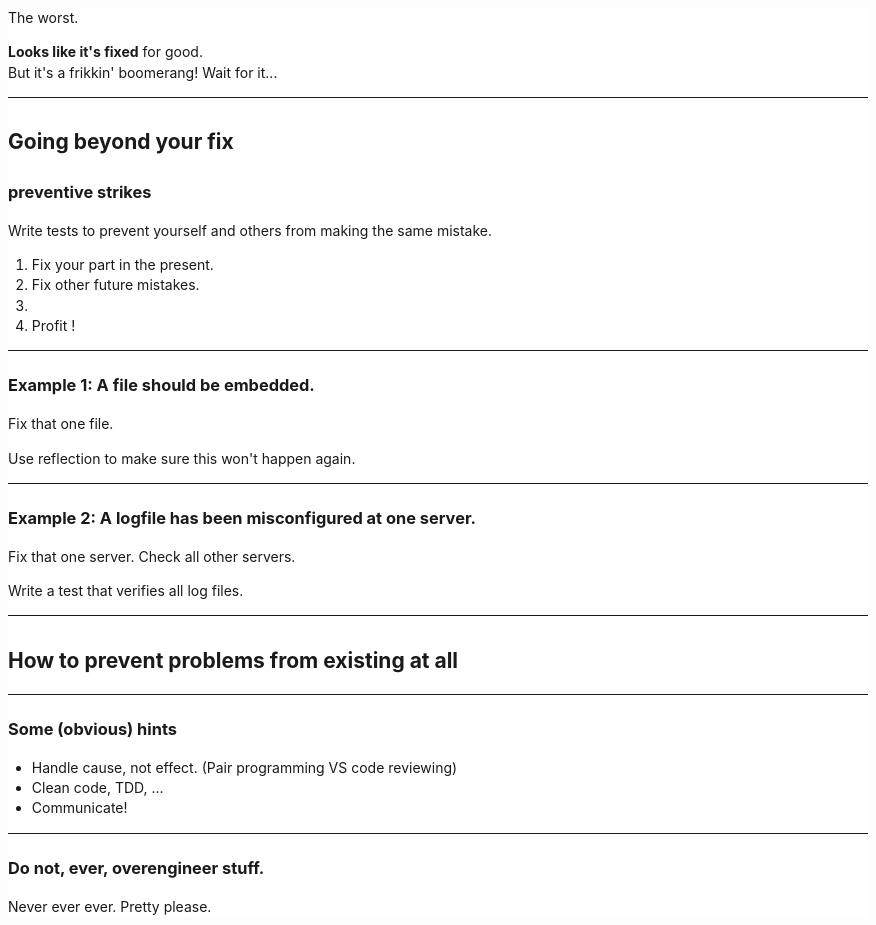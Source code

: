 The worst. 

**Looks like it's fixed** for good. <br/>
But it's a frikkin' boomerang! Wait for it... <i class="fa fa-bomb" aria-hidden="true"></i>

---

## Going beyond <i class="fa fa-arrows-alt" aria-hidden="true"></i> your fix

### preventive strikes

Write tests to prevent yourself and others from making the same mistake.

 1. Fix your part in the present.
 2. Fix other future mistakes.
 3. <i class="fa fa-question-circle-o" aria-hidden="true"></i> <i class="fa fa-question-circle-o" aria-hidden="true"></i>
 4. Profit <i class="fa fa-money" aria-hidden="true"></i> !
___

### Example 1: A file should be embedded.

Fix that one file.

Use reflection to make sure this won't happen again.

___

### Example 2: A logfile has been misconfigured at one server.

Fix that one server. Check all other servers. 

Write a test that verifies all log files. 

---

## How to prevent problems from existing at all

___

### Some (obvious) hints

 * Handle cause, not effect. (Pair programming VS code reviewing)
 * Clean code, TDD, ...
 * Communicate! 

___

### Do not, ever, overengineer stuff. 

Never ever ever. Pretty please. 
